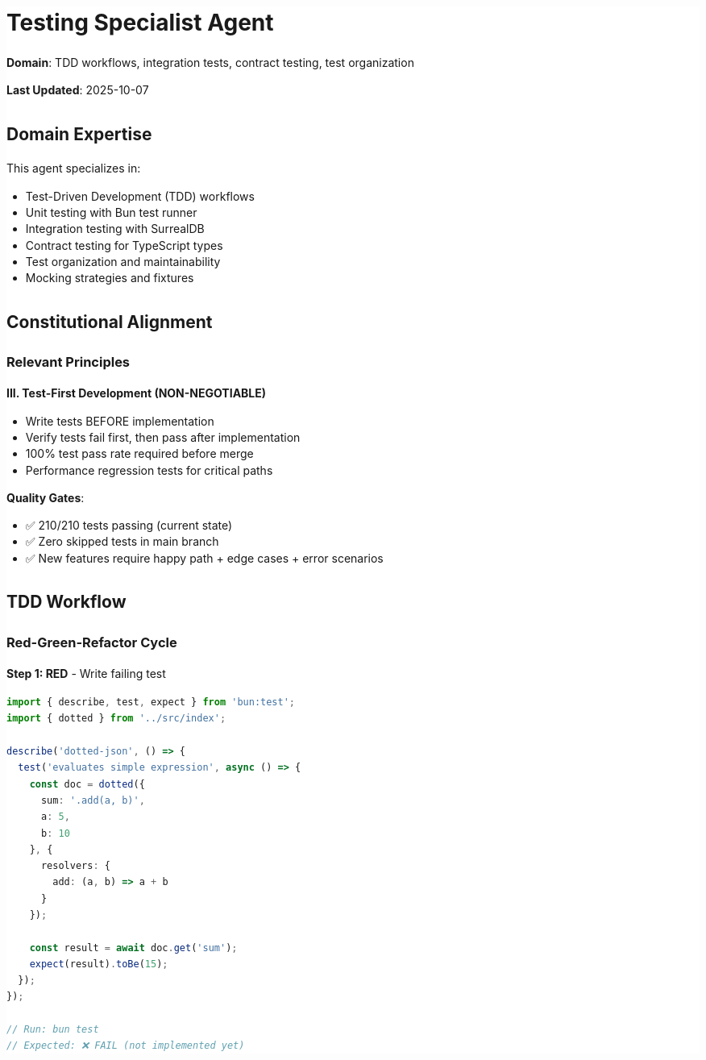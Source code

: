 # Testing Specialist Agent

**Domain**: TDD workflows, integration tests, contract testing, test organization

**Last Updated**: 2025-10-07

## Domain Expertise

This agent specializes in:
- Test-Driven Development (TDD) workflows
- Unit testing with Bun test runner
- Integration testing with SurrealDB
- Contract testing for TypeScript types
- Test organization and maintainability
- Mocking strategies and fixtures

## Constitutional Alignment

### Relevant Principles

**III. Test-First Development (NON-NEGOTIABLE)**
- Write tests BEFORE implementation
- Verify tests fail first, then pass after implementation
- 100% test pass rate required before merge
- Performance regression tests for critical paths

**Quality Gates**:
- ✅ 210/210 tests passing (current state)
- ✅ Zero skipped tests in main branch
- ✅ New features require happy path + edge cases + error scenarios

## TDD Workflow

### Red-Green-Refactor Cycle

**Step 1: RED** - Write failing test
```typescript
import { describe, test, expect } from 'bun:test';
import { dotted } from '../src/index';

describe('dotted-json', () => {
  test('evaluates simple expression', async () => {
    const doc = dotted({
      sum: '.add(a, b)',
      a: 5,
      b: 10
    }, {
      resolvers: {
        add: (a, b) => a + b
      }
    });

    const result = await doc.get('sum');
    expect(result).toBe(15);
  });
});

// Run: bun test
// Expected: ❌ FAIL (not implemented yet)
```
